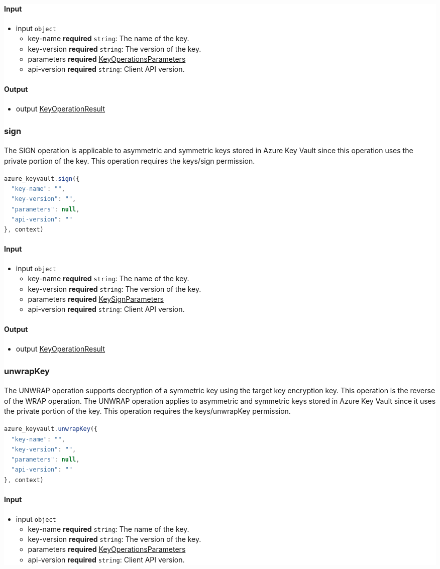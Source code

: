 #### Input
* input `object`
  * key-name **required** `string`: The name of the key.
  * key-version **required** `string`: The version of the key.
  * parameters **required** [KeyOperationsParameters](#keyoperationsparameters)
  * api-version **required** `string`: Client API version.

#### Output
* output [KeyOperationResult](#keyoperationresult)

### sign
The SIGN operation is applicable to asymmetric and symmetric keys stored in Azure Key Vault since this operation uses the private portion of the key. This operation requires the keys/sign permission.


```js
azure_keyvault.sign({
  "key-name": "",
  "key-version": "",
  "parameters": null,
  "api-version": ""
}, context)
```

#### Input
* input `object`
  * key-name **required** `string`: The name of the key.
  * key-version **required** `string`: The version of the key.
  * parameters **required** [KeySignParameters](#keysignparameters)
  * api-version **required** `string`: Client API version.

#### Output
* output [KeyOperationResult](#keyoperationresult)

### unwrapKey
The UNWRAP operation supports decryption of a symmetric key using the target key encryption key. This operation is the reverse of the WRAP operation. The UNWRAP operation applies to asymmetric and symmetric keys stored in Azure Key Vault since it uses the private portion of the key. This operation requires the keys/unwrapKey permission.


```js
azure_keyvault.unwrapKey({
  "key-name": "",
  "key-version": "",
  "parameters": null,
  "api-version": ""
}, context)
```

#### Input
* input `object`
  * key-name **required** `string`: The name of the key.
  * key-version **required** `string`: The version of the key.
  * parameters **required** [KeyOperationsParameters](#keyoperationsparameters)
  * api-version **required** `string`: Client API version.
